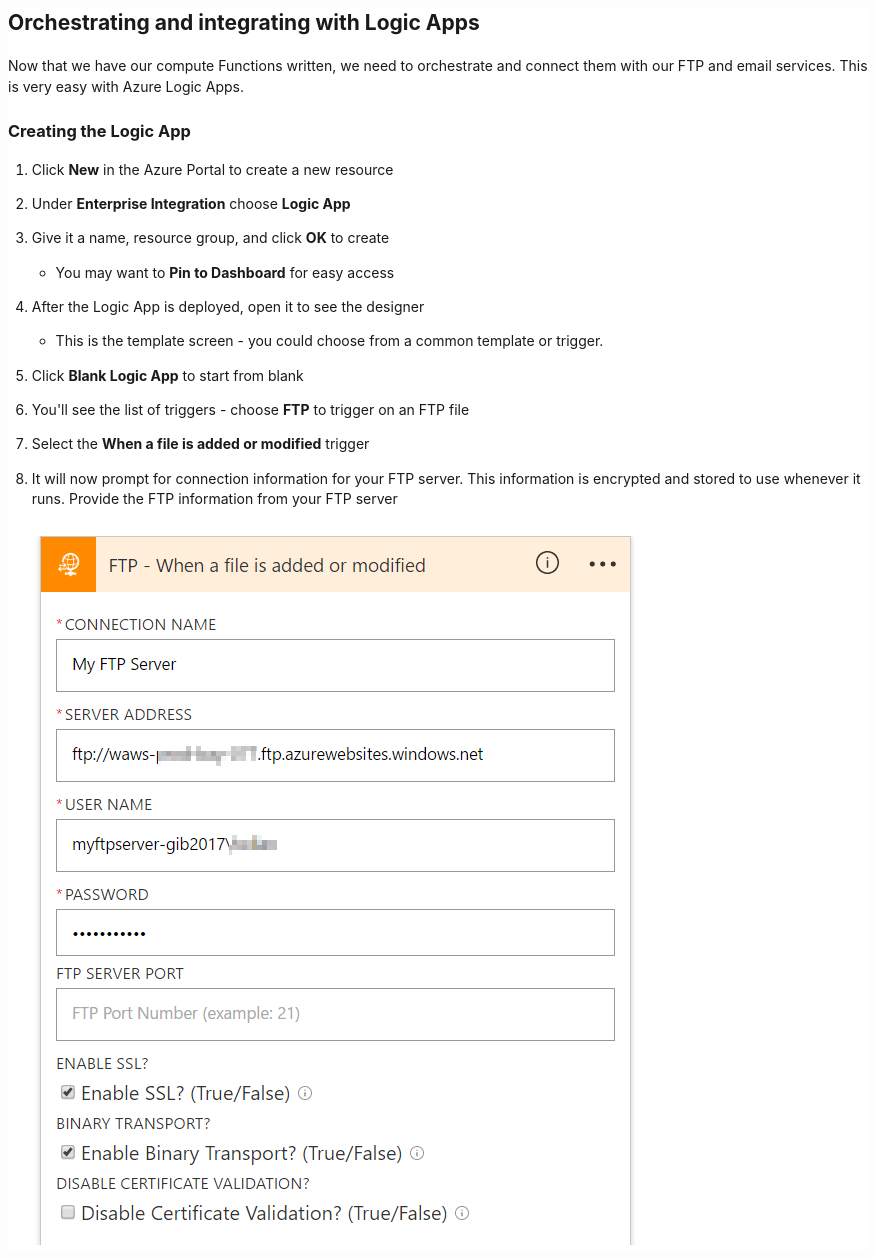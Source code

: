 ## Orchestrating and integrating with Logic Apps

Now that we have our compute Functions written, we need to orchestrate and connect them with our FTP and email services.  This is very easy with Azure Logic Apps.

### Creating the Logic App

1. Click **New** in the Azure Portal to create a new resource
1. Under **Enterprise Integration** choose **Logic App**
1. Give it a name, resource group, and click **OK** to create
    * You may want to **Pin to Dashboard** for easy access
1. After the Logic App is deployed, open it to see the designer
    * This is the template screen - you could choose from a common template or trigger.
1. Click **Blank Logic App** to start from blank
1. You'll see the list of triggers - choose **FTP** to trigger on an FTP file
1. Select the **When a file is added or modified** trigger
1. It will now prompt for connection information for your FTP server.  This information is encrypted and stored to use whenever it runs.  Provide the FTP information from your FTP server

    ![FTP Server](./images/ftp-connection.png)
